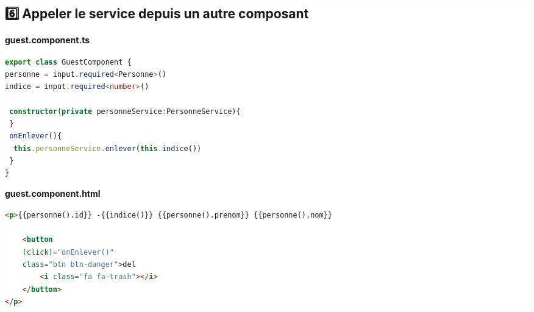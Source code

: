 ## :six: Appeler le service depuis un autre composant

**guest.component.ts**

```ts
export class GuestComponent {
personne = input.required<Personne>()  
indice = input.required<number>()  

 constructor(private personneService:PersonneService){
 }
 onEnlever(){
  this.personneService.enlever(this.indice())
 }
}
```

**guest.component.html**
```html
<p>{{personne().id}} -{{indice()}} {{personne().prenom}} {{personne().nom}}

    <button
    (click)="onEnlever()"
    class="btn btn-danger">del
        <i class="fa fa-trash"></i>
    </button>
</p>
